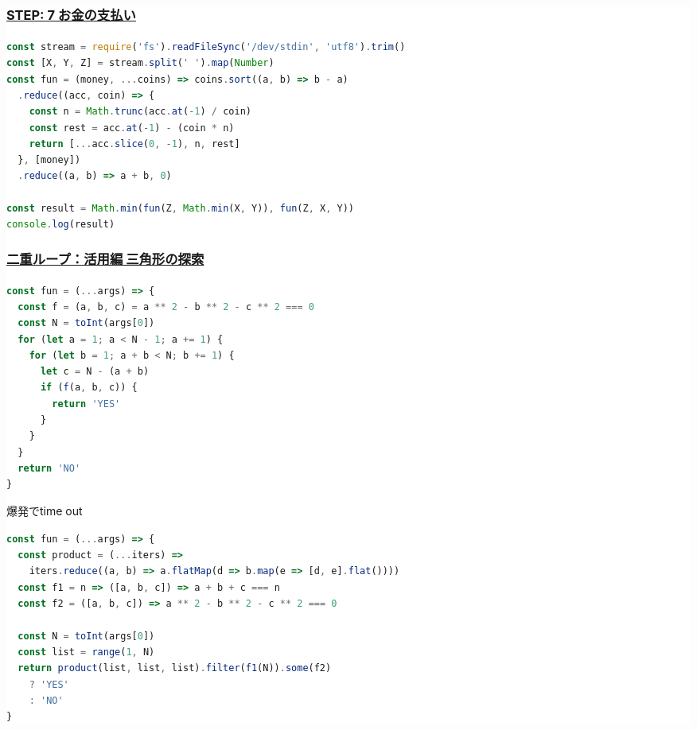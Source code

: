### [STEP: 7 お金の支払い](https://paiza.jp/works/mondai/double_roop_problems/double_roop_problems__payment/edit?language_uid=javascript)

```js
const stream = require('fs').readFileSync('/dev/stdin', 'utf8').trim()
const [X, Y, Z] = stream.split(' ').map(Number)
const fun = (money, ...coins) => coins.sort((a, b) => b - a)
  .reduce((acc, coin) => {
    const n = Math.trunc(acc.at(-1) / coin)
    const rest = acc.at(-1) - (coin * n)
    return [...acc.slice(0, -1), n, rest]
  }, [money])
  .reduce((a, b) => a + b, 0)

const result = Math.min(fun(Z, Math.min(X, Y)), fun(Z, X, Y))
console.log(result)
```


### [二重ループ：活用編 三角形の探索](https://paiza.jp/works/mondai/double_roop_problems/double_roop_problems__triangle/edit?language_uid=javascript&t=4b67bee5bbc71630a462e0475d6ebbd0)

```js
const fun = (...args) => {
  const f = (a, b, c) = a ** 2 - b ** 2 - c ** 2 === 0
  const N = toInt(args[0])
  for (let a = 1; a < N - 1; a += 1) {
    for (let b = 1; a + b < N; b += 1) {
      let c = N - (a + b)
      if (f(a, b, c)) {
        return 'YES'
      }
    }
  }
  return 'NO'
}
```

爆発でtime out
```js
const fun = (...args) => {
  const product = (...iters) => 
    iters.reduce((a, b) => a.flatMap(d => b.map(e => [d, e].flat())))
  const f1 = n => ([a, b, c]) => a + b + c === n
  const f2 = ([a, b, c]) => a ** 2 - b ** 2 - c ** 2 === 0

  const N = toInt(args[0])
  const list = range(1, N)
  return product(list, list, list).filter(f1(N)).some(f2)
    ? 'YES'
    : 'NO'
}
```